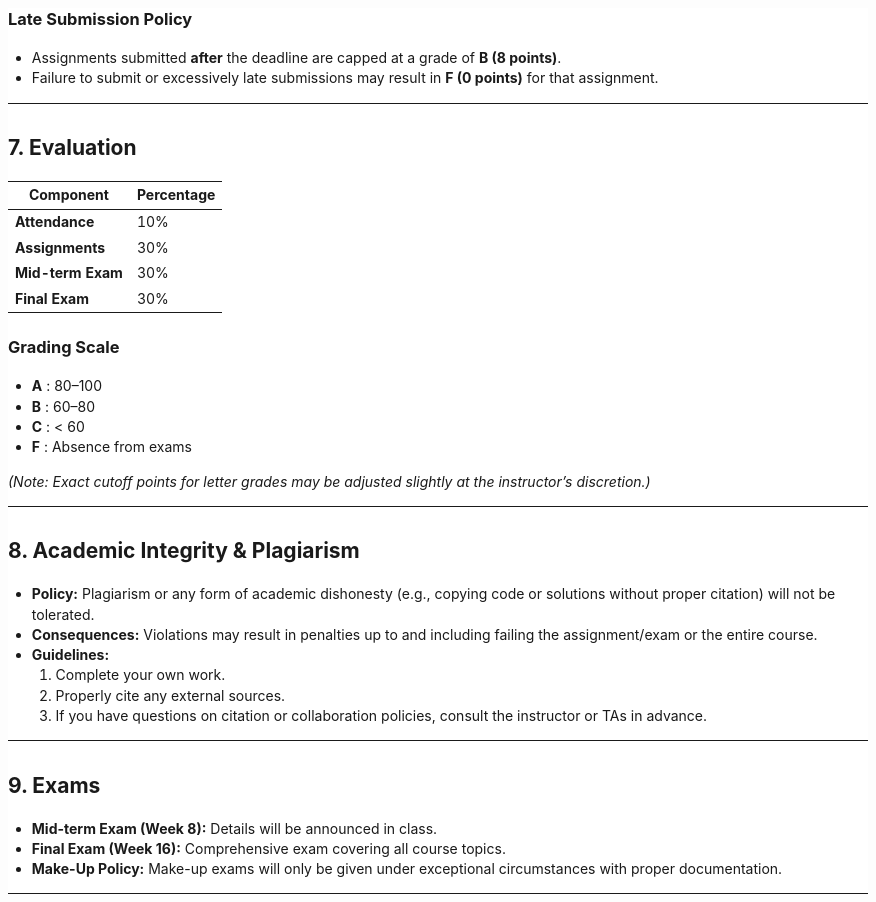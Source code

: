 ### **Late Submission Policy**
- Assignments submitted **after** the deadline are capped at a grade of **B (8 points)**.  
- Failure to submit or excessively late submissions may result in **F (0 points)** for that assignment.

---

## **7. Evaluation**

| **Component**     | **Percentage** |
|-------------------|----------------|
| **Attendance**    | 10%            |
| **Assignments**   | 30%            |
| **Mid-term Exam** | 30%            |
| **Final Exam**    | 30%            |

### **Grading Scale**  
- **A** : 80–100  
- **B** : 60–80  
- **C** : < 60  
- **F** : Absence from exams  

*(Note: Exact cutoff points for letter grades may be adjusted slightly at the instructor’s discretion.)*

---

## **8. Academic Integrity & Plagiarism**

- **Policy:** Plagiarism or any form of academic dishonesty (e.g., copying code or solutions without proper citation) will not be tolerated.
- **Consequences:** Violations may result in penalties up to and including failing the assignment/exam or the entire course.
- **Guidelines:**  
  1. Complete your own work.  
  2. Properly cite any external sources.  
  3. If you have questions on citation or collaboration policies, consult the instructor or TAs in advance.

---

## **9. Exams**

- **Mid-term Exam (Week 8):** Details will be announced in class.  
- **Final Exam (Week 16):** Comprehensive exam covering all course topics.  
- **Make-Up Policy:** Make-up exams will only be given under exceptional circumstances with proper documentation.

---